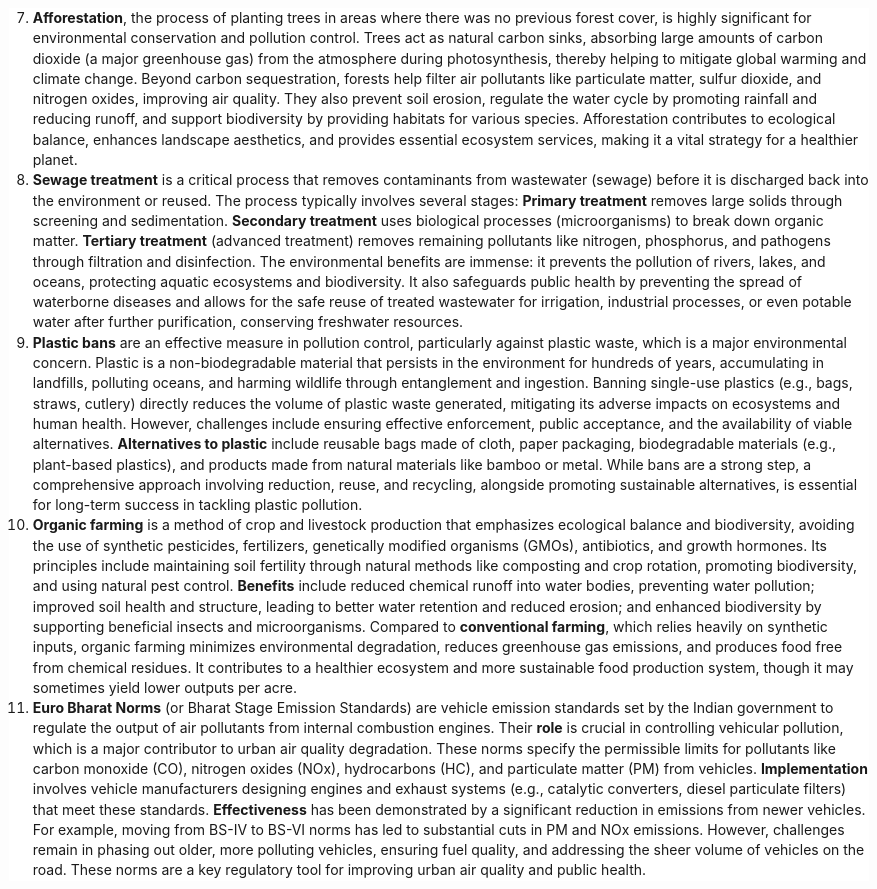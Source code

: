 7.  **Afforestation**, the process of planting trees in areas where there was no previous forest cover, is highly significant for environmental conservation and pollution control. Trees act as natural carbon sinks, absorbing large amounts of carbon dioxide (a major greenhouse gas) from the atmosphere during photosynthesis, thereby helping to mitigate global warming and climate change. Beyond carbon sequestration, forests help filter air pollutants like particulate matter, sulfur dioxide, and nitrogen oxides, improving air quality. They also prevent soil erosion, regulate the water cycle by promoting rainfall and reducing runoff, and support biodiversity by providing habitats for various species. Afforestation contributes to ecological balance, enhances landscape aesthetics, and provides essential ecosystem services, making it a vital strategy for a healthier planet.
8.  **Sewage treatment** is a critical process that removes contaminants from wastewater (sewage) before it is discharged back into the environment or reused. The process typically involves several stages: **Primary treatment** removes large solids through screening and sedimentation. **Secondary treatment** uses biological processes (microorganisms) to break down organic matter. **Tertiary treatment** (advanced treatment) removes remaining pollutants like nitrogen, phosphorus, and pathogens through filtration and disinfection. The environmental benefits are immense: it prevents the pollution of rivers, lakes, and oceans, protecting aquatic ecosystems and biodiversity. It also safeguards public health by preventing the spread of waterborne diseases and allows for the safe reuse of treated wastewater for irrigation, industrial processes, or even potable water after further purification, conserving freshwater resources.
9.  **Plastic bans** are an effective measure in pollution control, particularly against plastic waste, which is a major environmental concern. Plastic is a non-biodegradable material that persists in the environment for hundreds of years, accumulating in landfills, polluting oceans, and harming wildlife through entanglement and ingestion. Banning single-use plastics (e.g., bags, straws, cutlery) directly reduces the volume of plastic waste generated, mitigating its adverse impacts on ecosystems and human health. However, challenges include ensuring effective enforcement, public acceptance, and the availability of viable alternatives. **Alternatives to plastic** include reusable bags made of cloth, paper packaging, biodegradable materials (e.g., plant-based plastics), and products made from natural materials like bamboo or metal. While bans are a strong step, a comprehensive approach involving reduction, reuse, and recycling, alongside promoting sustainable alternatives, is essential for long-term success in tackling plastic pollution.
10. **Organic farming** is a method of crop and livestock production that emphasizes ecological balance and biodiversity, avoiding the use of synthetic pesticides, fertilizers, genetically modified organisms (GMOs), antibiotics, and growth hormones. Its principles include maintaining soil fertility through natural methods like composting and crop rotation, promoting biodiversity, and using natural pest control. **Benefits** include reduced chemical runoff into water bodies, preventing water pollution; improved soil health and structure, leading to better water retention and reduced erosion; and enhanced biodiversity by supporting beneficial insects and microorganisms. Compared to **conventional farming**, which relies heavily on synthetic inputs, organic farming minimizes environmental degradation, reduces greenhouse gas emissions, and produces food free from chemical residues. It contributes to a healthier ecosystem and more sustainable food production system, though it may sometimes yield lower outputs per acre.
11. **Euro Bharat Norms** (or Bharat Stage Emission Standards) are vehicle emission standards set by the Indian government to regulate the output of air pollutants from internal combustion engines. Their **role** is crucial in controlling vehicular pollution, which is a major contributor to urban air quality degradation. These norms specify the permissible limits for pollutants like carbon monoxide (CO), nitrogen oxides (NOx), hydrocarbons (HC), and particulate matter (PM) from vehicles. **Implementation** involves vehicle manufacturers designing engines and exhaust systems (e.g., catalytic converters, diesel particulate filters) that meet these standards. **Effectiveness** has been demonstrated by a significant reduction in emissions from newer vehicles. For example, moving from BS-IV to BS-VI norms has led to substantial cuts in PM and NOx emissions. However, challenges remain in phasing out older, more polluting vehicles, ensuring fuel quality, and addressing the sheer volume of vehicles on the road. These norms are a key regulatory tool for improving urban air quality and public health.